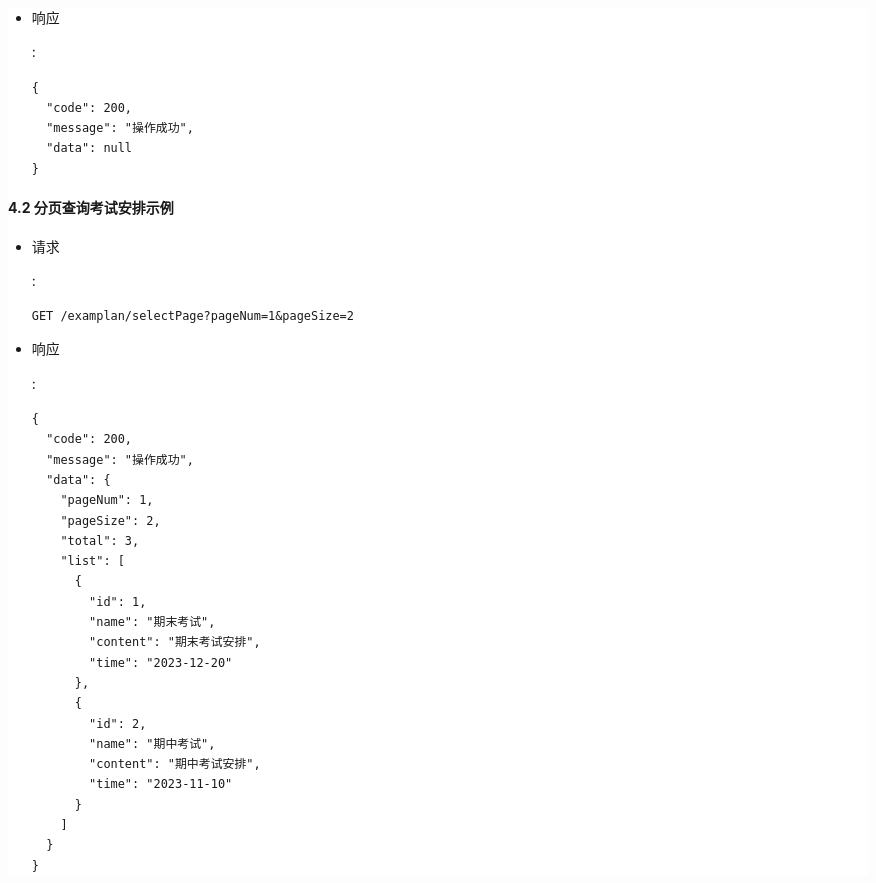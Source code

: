 - 响应

  :

  <JSON>

  

  ```
  {
    "code": 200,
    "message": "操作成功",
    "data": null
  }
  ```

#### **4.2 分页查询考试安排示例**

- 请求

  :

  ```
  GET /examplan/selectPage?pageNum=1&pageSize=2
  ```

- 响应

  :

  <JSON>

  

  ```
  {
    "code": 200,
    "message": "操作成功",
    "data": {
      "pageNum": 1,
      "pageSize": 2,
      "total": 3,
      "list": [
        {
          "id": 1,
          "name": "期末考试",
          "content": "期末考试安排",
          "time": "2023-12-20"
        },
        {
          "id": 2,
          "name": "期中考试",
          "content": "期中考试安排",
          "time": "2023-11-10"
        }
      ]
    }
  }
  ```

